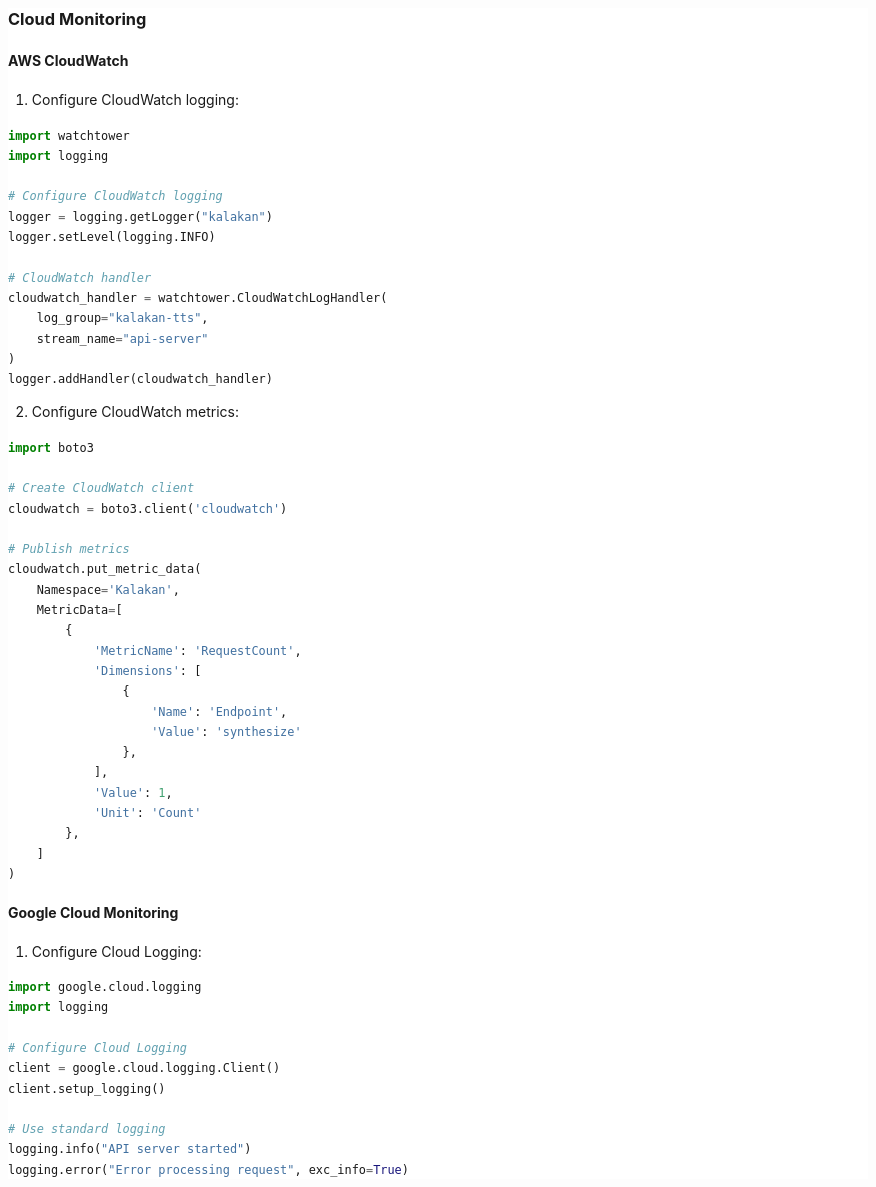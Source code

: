 ### Cloud Monitoring

#### AWS CloudWatch

1. Configure CloudWatch logging:

```python
import watchtower
import logging

# Configure CloudWatch logging
logger = logging.getLogger("kalakan")
logger.setLevel(logging.INFO)

# CloudWatch handler
cloudwatch_handler = watchtower.CloudWatchLogHandler(
    log_group="kalakan-tts",
    stream_name="api-server"
)
logger.addHandler(cloudwatch_handler)
```

2. Configure CloudWatch metrics:

```python
import boto3

# Create CloudWatch client
cloudwatch = boto3.client('cloudwatch')

# Publish metrics
cloudwatch.put_metric_data(
    Namespace='Kalakan',
    MetricData=[
        {
            'MetricName': 'RequestCount',
            'Dimensions': [
                {
                    'Name': 'Endpoint',
                    'Value': 'synthesize'
                },
            ],
            'Value': 1,
            'Unit': 'Count'
        },
    ]
)
```

#### Google Cloud Monitoring

1. Configure Cloud Logging:

```python
import google.cloud.logging
import logging

# Configure Cloud Logging
client = google.cloud.logging.Client()
client.setup_logging()

# Use standard logging
logging.info("API server started")
logging.error("Error processing request", exc_info=True)
```
